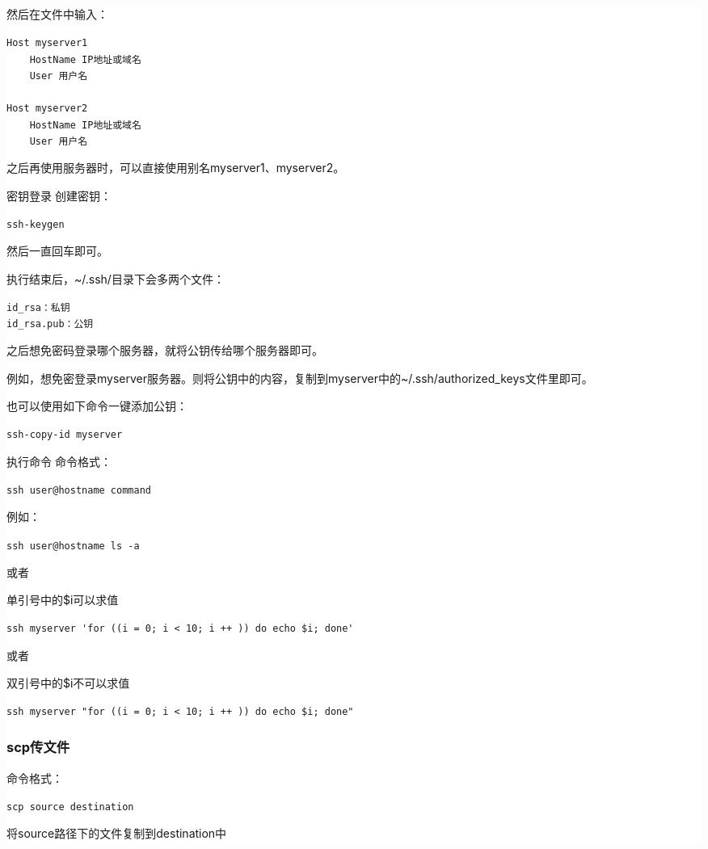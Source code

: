 然后在文件中输入：
```
Host myserver1
    HostName IP地址或域名
    User 用户名

Host myserver2
    HostName IP地址或域名
    User 用户名
```
之后再使用服务器时，可以直接使用别名myserver1、myserver2。

密钥登录
创建密钥：
```
ssh-keygen
```
然后一直回车即可。

执行结束后，~/.ssh/目录下会多两个文件：
```
id_rsa：私钥
id_rsa.pub：公钥
```
之后想免密码登录哪个服务器，就将公钥传给哪个服务器即可。

例如，想免密登录myserver服务器。则将公钥中的内容，复制到myserver中的~/.ssh/authorized_keys文件里即可。

也可以使用如下命令一键添加公钥：
```
ssh-copy-id myserver
```
执行命令
命令格式：
```
ssh user@hostname command
```
例如：
```
ssh user@hostname ls -a
```
或者

单引号中的$i可以求值
```
ssh myserver 'for ((i = 0; i < 10; i ++ )) do echo $i; done'
```
或者

双引号中的$i不可以求值
```
ssh myserver "for ((i = 0; i < 10; i ++ )) do echo $i; done"
```
### scp传文件
命令格式：
```
scp source destination
```
将source路径下的文件复制到destination中
